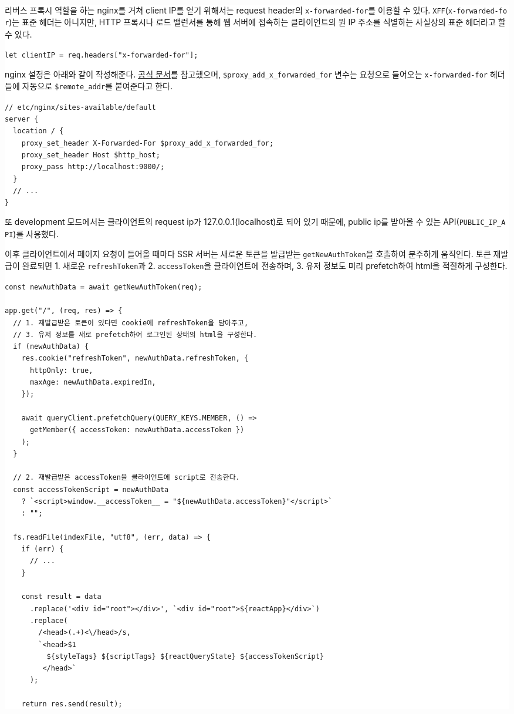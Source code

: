 리버스 프록시 역할을 하는 nginx를 거쳐 client IP를 얻기 위해서는 request header의 `x-forwarded-for`를 이용할 수 있다. `XFF`(`x-forwarded-for`)는 표준 헤더는 아니지만, HTTP 프록시나 로드 밸런서를 통해 웹 서버에 접속하는 클라이언트의 원 IP 주소를 식별하는 사실상의 표준 헤더라고 할 수 있다.

```tsx
let clientIP = req.headers["x-forwarded-for"];
```

nginx 설정은 아래와 같이 작성해준다. [공식 문서](https://www.nginx.com/resources/wiki/start/topics/examples/forwarded/)를 참고했으며, `$proxy_add_x_forwarded_for` 변수는 요청으로 들어오는 `x-forwarded-for` 헤더들에 자동으로 `$remote_addr`를 붙여준다고 한다.

```
// etc/nginx/sites-available/default
server {
  location / {
    proxy_set_header X-Forwarded-For $proxy_add_x_forwarded_for;
    proxy_set_header Host $http_host;
    proxy_pass http://localhost:9000/;
  }
  // ...
}
```

또 development 모드에서는 클라이언트의 request ip가 127.0.0.1(localhost)로 되어 있기 때문에, public ip를 받아올 수 있는 API(`PUBLIC_IP_API`)를 사용했다.

이후 클라이언트에서 페이지 요청이 들어올 때마다 SSR 서버는 새로운 토큰을 발급받는 `getNewAuthToken`을 호출하여 분주하게 움직인다. 토큰 재발급이 완료되면 1. 새로운 `refreshToken`과 2. `accessToken`을 클라이언트에 전송하며, 3. 유저 정보도 미리 prefetch하여 html을 적절하게 구성한다.

```tsx
const newAuthData = await getNewAuthToken(req);

app.get("/", (req, res) => {
  // 1. 재발급받은 토큰이 있다면 cookie에 refreshToken을 담아주고,
  // 3. 유저 정보를 새로 prefetch하여 로그인된 상태의 html을 구성한다.
  if (newAuthData) {
    res.cookie("refreshToken", newAuthData.refreshToken, {
      httpOnly: true,
      maxAge: newAuthData.expiredIn,
    });

    await queryClient.prefetchQuery(QUERY_KEYS.MEMBER, () =>
      getMember({ accessToken: newAuthData.accessToken })
    );
  }

  // 2. 재발급받은 accessToken을 클라이언트에 script로 전송한다.
  const accessTokenScript = newAuthData
    ? `<script>window.__accessToken__ = "${newAuthData.accessToken}"</script>`
    : "";

  fs.readFile(indexFile, "utf8", (err, data) => {
    if (err) {
      // ...
    }

    const result = data
      .replace('<div id="root"></div>', `<div id="root">${reactApp}</div>`)
      .replace(
        /<head>(.+)<\/head>/s,
        `<head>$1
          ${styleTags} ${scriptTags} ${reactQueryState} ${accessTokenScript}
         </head>`
      );

    return res.send(result);
```